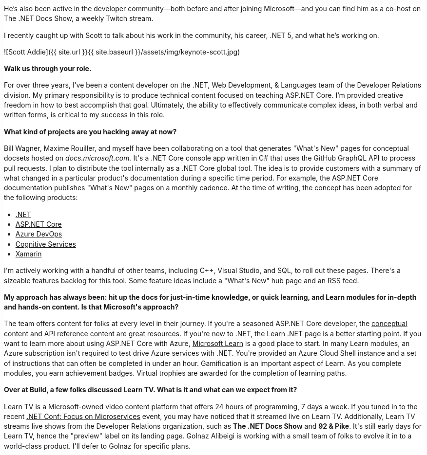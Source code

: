 He’s also been active in the developer community—both before and after joining Microsoft—and you can find him as a co-host on The .NET Docs Show, a weekly Twitch stream.

I recently caught up with Scott to talk about his work in the community, his career, .NET 5, and what he’s working on.

![Scott Addie]({{ site.url }}{{ site.baseurl }}/assets/img/keynote-scott.jpg)

**Walk us through your role.**

For over three years, I’ve been a content developer on the .NET, Web Development, & Languages team of the Developer Relations division. My primary responsibility is to produce technical content focused on teaching ASP.NET Core. I’m provided creative freedom in how to best accomplish that goal. Ultimately, the ability to effectively communicate complex ideas, in both verbal and written forms, is critical to my success in this role.

**What kind of projects are you hacking away at now?**

Bill Wagner, Maxime Rouiller, and myself have been collaborating on a tool that generates "What's New" pages for conceptual docsets hosted on *docs.microsoft.com.* It's a .NET Core console app written in C# that uses the GitHub GraphQL API to process pull requests. I plan to distribute the tool internally as a .NET Core global tool. The idea is to provide customers with a summary of what changed in a particular product's documentation during a specific time period. For example, the ASP.NET Core documentation publishes "What's New" pages on a monthly cadence. At the time of writing, the concept has been adopted for the following products:

* [.NET](https://docs.microsoft.com/dotnet/whats-new)
* [ASP.NET Core](https://docs.microsoft.com/aspnet/core/whats-new)
* [Azure DevOps](https://docs.microsoft.com/azure/devops/release-notes/docswhatsnew)
* [Cognitive Services](https://docs.microsoft.com/azure/cognitive-services/whats-new-docs)
* [Xamarin](https://docs.microsoft.com/xamarin/whats-new)

I'm actively working with a handful of other teams, including C++, Visual Studio, and SQL, to roll out these pages. There's a sizeable features backlog for this tool. Some feature ideas include a "What's New" hub page and an RSS feed.

**My approach has always been: hit up the docs for just-in-time knowledge, or quick learning, and Learn modules for in-depth and hands-on content. Is that Microsoft's approach?**

The team offers content for folks at every level in their journey. If you're a seasoned ASP.NET Core developer, the [conceptual content](https://docs.microsoft.com/aspnet/core/) and [API reference content](https://docs.microsoft.com/dotnet/api/?view=aspnetcore-3.1) are great resources. If you're new to .NET, the [Learn .NET](https://dotnet.microsoft.com/learn) page is a better starting point. If you want to learn more about using ASP.NET Core with Azure, [Microsoft Learn](https://docs.microsoft.com/learn/browse/?expanded=dotnet&products=aspnet-core) is a good place to start. In many Learn modules, an Azure subscription isn't required to test drive Azure services with .NET. You're provided an Azure Cloud Shell instance and a set of instructions that can often be completed in under an hour. Gamification is an important aspect of Learn. As you complete modules, you earn achievement badges. Virtual trophies are awarded for the completion of learning paths.

**Over at Build, a few folks discussed Learn TV. What is it and what can we expect from it?**

Learn TV is a Microsoft-owned video content platform that offers 24 hours of programming, 7 days a week. If you tuned in to the recent [.NET Conf: Focus on Microservices](https://focus.dotnetconf.net/agenda) event, you may have noticed that it streamed live on Learn TV. Additionally, Learn TV streams live shows from the Developer Relations organization, such as **The .NET Docs Show** and **92 & Pike**. It's still early days for Learn TV, hence the "preview" label on its landing page. Golnaz Alibeigi is working with a small team of folks to evolve it in to a world-class product. I'll defer to Golnaz for specific plans.
